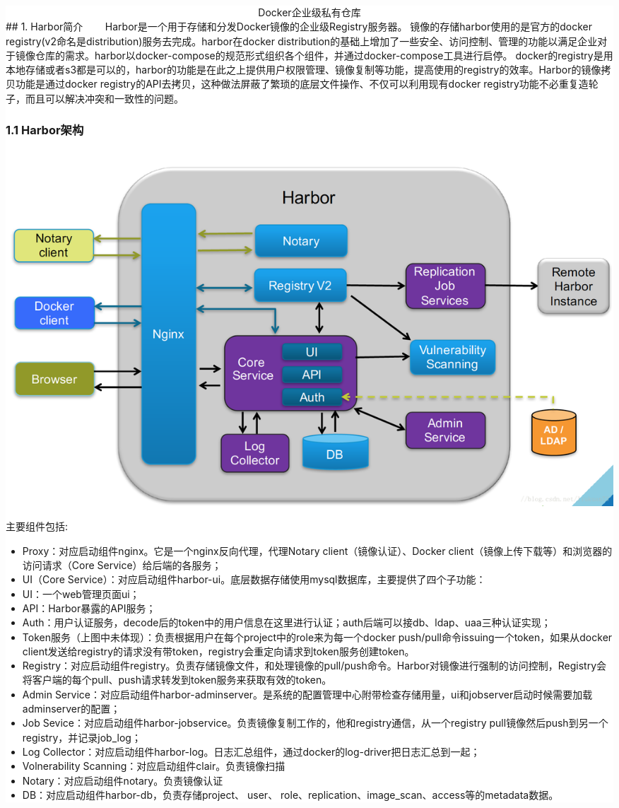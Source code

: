 <center><h1Harbori> Docker企业级私有仓库</h1></center>
## 1. Harbor简介
&#160; &#160; &#160; &#160;Harbor是一个用于存储和分发Docker镜像的企业级Registry服务器。
镜像的存储harbor使用的是官方的docker registry(v2命名是distribution)服务去完成。harbor在docker distribution的基础上增加了一些安全、访问控制、管理的功能以满足企业对于镜像仓库的需求。harbor以docker-compose的规范形式组织各个组件，并通过docker-compose工具进行启停。
docker的registry是用本地存储或者s3都是可以的，harbor的功能是在此之上提供用户权限管理、镜像复制等功能，提高使用的registry的效率。Harbor的镜像拷贝功能是通过docker registry的API去拷贝，这种做法屏蔽了繁琐的底层文件操作、不仅可以利用现有docker registry功能不必重复造轮子，而且可以解决冲突和一致性的问题。

### 1.1 Harbor架构

![Harbor架构图](../../../pictures/linux/harbor/pic1.png)

主要组件包括:

- Proxy：对应启动组件nginx。它是一个nginx反向代理，代理Notary client（镜像认证）、Docker client（镜像上传下载等）和浏览器的访问请求（Core Service）给后端的各服务；
- UI（Core Service）：对应启动组件harbor-ui。底层数据存储使用mysql数据库，主要提供了四个子功能：
- UI：一个web管理页面ui；
- API：Harbor暴露的API服务；
- Auth：用户认证服务，decode后的token中的用户信息在这里进行认证；auth后端可以接db、ldap、uaa三种认证实现；
- Token服务（上图中未体现）：负责根据用户在每个project中的role来为每一个docker push/pull命令issuing一个token，如果从docker client发送给registry的请求没有带token，registry会重定向请求到token服务创建token。
- Registry：对应启动组件registry。负责存储镜像文件，和处理镜像的pull/push命令。Harbor对镜像进行强制的访问控制，Registry会将客户端的每个pull、push请求转发到token服务来获取有效的token。
- Admin Service：对应启动组件harbor-adminserver。是系统的配置管理中心附带检查存储用量，ui和jobserver启动时候需要加载adminserver的配置；
- Job Sevice：对应启动组件harbor-jobservice。负责镜像复制工作的，他和registry通信，从一个registry pull镜像然后push到另一个registry，并记录job_log；
- Log Collector：对应启动组件harbor-log。日志汇总组件，通过docker的log-driver把日志汇总到一起；
- Volnerability Scanning：对应启动组件clair。负责镜像扫描
- Notary：对应启动组件notary。负责镜像认证
- DB：对应启动组件harbor-db，负责存储project、 user、 role、replication、image_scan、access等的metadata数据。

